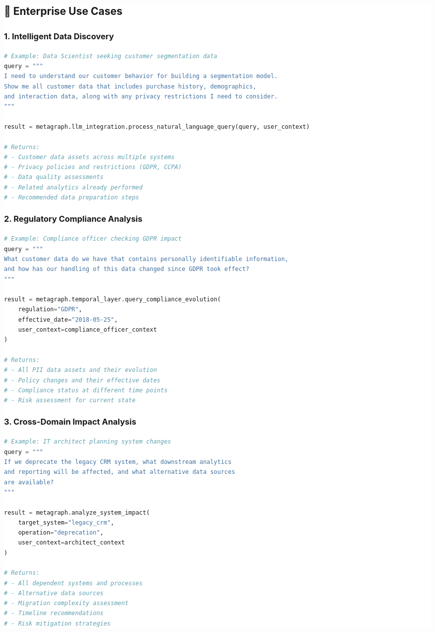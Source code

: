 ## 🎯 Enterprise Use Cases

### 1. **Intelligent Data Discovery**
```python
# Example: Data Scientist seeking customer segmentation data
query = """
I need to understand our customer behavior for building a segmentation model. 
Show me all customer data that includes purchase history, demographics, 
and interaction data, along with any privacy restrictions I need to consider.
"""

result = metagraph.llm_integration.process_natural_language_query(query, user_context)

# Returns:
# - Customer data assets across multiple systems
# - Privacy policies and restrictions (GDPR, CCPA)
# - Data quality assessments
# - Related analytics already performed
# - Recommended data preparation steps
```

### 2. **Regulatory Compliance Analysis**
```python
# Example: Compliance officer checking GDPR impact
query = """
What customer data do we have that contains personally identifiable information,
and how has our handling of this data changed since GDPR took effect?
"""

result = metagraph.temporal_layer.query_compliance_evolution(
    regulation="GDPR", 
    effective_date="2018-05-25",
    user_context=compliance_officer_context
)

# Returns:
# - All PII data assets and their evolution
# - Policy changes and their effective dates
# - Compliance status at different time points
# - Risk assessment for current state
```

### 3. **Cross-Domain Impact Analysis**
```python
# Example: IT architect planning system changes
query = """
If we deprecate the legacy CRM system, what downstream analytics 
and reporting will be affected, and what alternative data sources 
are available?
"""

result = metagraph.analyze_system_impact(
    target_system="legacy_crm",
    operation="deprecation",
    user_context=architect_context
)

# Returns:
# - All dependent systems and processes
# - Alternative data sources
# - Migration complexity assessment
# - Timeline recommendations
# - Risk mitigation strategies
```